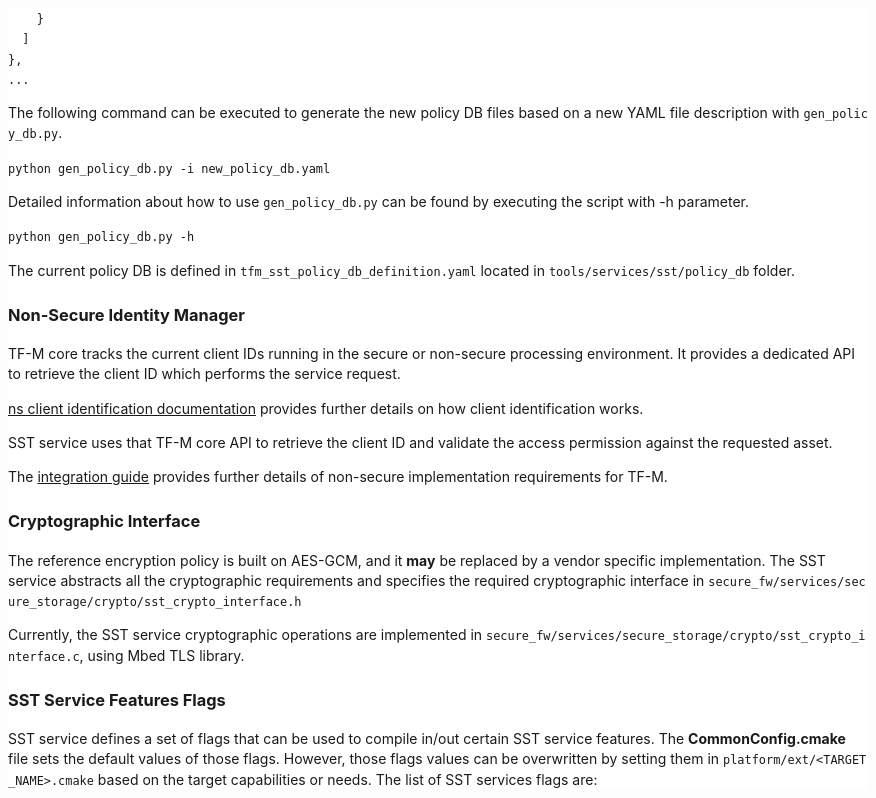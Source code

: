 ```
    }
  ]
},
...
```

The following command can be executed to generate the new policy DB files based
on a new YAML file description with `gen_policy_db.py`.
```
python gen_policy_db.py -i new_policy_db.yaml
```

Detailed information about how to use `gen_policy_db.py` can be found by
executing the script with -h parameter.
```
python gen_policy_db.py -h
```

The current policy DB is defined in `tfm_sst_policy_db_definition.yaml`
located in `tools/services/sst/policy_db` folder.

### Non-Secure Identity Manager

TF-M core tracks the current client IDs running in the secure or non-secure
processing environment. It provides a dedicated API to retrieve the client ID
which performs the service request.

[ns client identification documentation](../tfm_ns_client_identification.md)
provides further details on how client identification works.

SST service uses that TF-M core API to retrieve the client ID and validate the
access permission against the requested asset.

The [integration guide](../tfm_integration_guide.md) provides further
details of non-secure implementation requirements for TF-M.

### Cryptographic Interface

The reference encryption policy is built on AES-GCM, and it **may** be replaced
by a vendor specific implementation.
The SST service abstracts all the cryptographic requirements and specifies the
required cryptographic interface in
`secure_fw/services/secure_storage/crypto/sst_crypto_interface.h`

Currently, the SST service cryptographic operations are implemented in
`secure_fw/services/secure_storage/crypto/sst_crypto_interface.c`, using
Mbed TLS library.

### SST Service Features Flags

SST service defines a set of flags that can be used to compile in/out certain
SST service features. The **CommonConfig.cmake** file sets the default values
of those flags. However, those flags values can be overwritten by setting them
in `platform/ext/<TARGET_NAME>.cmake` based on the target capabilities or needs.
The list of SST services flags are:
